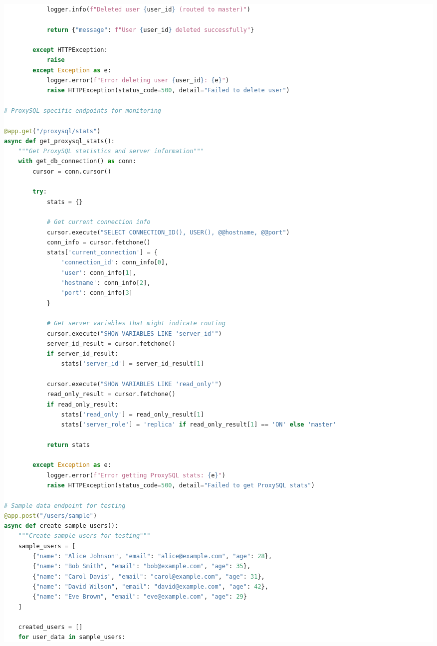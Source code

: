 ```python
            logger.info(f"Deleted user {user_id} (routed to master)")
            
            return {"message": f"User {user_id} deleted successfully"}
            
        except HTTPException:
            raise
        except Exception as e:
            logger.error(f"Error deleting user {user_id}: {e}")
            raise HTTPException(status_code=500, detail="Failed to delete user")

# ProxySQL specific endpoints for monitoring

@app.get("/proxysql/stats")
async def get_proxysql_stats():
    """Get ProxySQL statistics and server information"""
    with get_db_connection() as conn:
        cursor = conn.cursor()
        
        try:
            stats = {}
            
            # Get current connection info
            cursor.execute("SELECT CONNECTION_ID(), USER(), @@hostname, @@port")
            conn_info = cursor.fetchone()
            stats['current_connection'] = {
                'connection_id': conn_info[0],
                'user': conn_info[1],
                'hostname': conn_info[2],
                'port': conn_info[3]
            }
            
            # Get server variables that might indicate routing
            cursor.execute("SHOW VARIABLES LIKE 'server_id'")
            server_id_result = cursor.fetchone()
            if server_id_result:
                stats['server_id'] = server_id_result[1]
            
            cursor.execute("SHOW VARIABLES LIKE 'read_only'")
            read_only_result = cursor.fetchone()
            if read_only_result:
                stats['read_only'] = read_only_result[1]
                stats['server_role'] = 'replica' if read_only_result[1] == 'ON' else 'master'
            
            return stats
            
        except Exception as e:
            logger.error(f"Error getting ProxySQL stats: {e}")
            raise HTTPException(status_code=500, detail="Failed to get ProxySQL stats")

# Sample data endpoint for testing
@app.post("/users/sample")
async def create_sample_users():
    """Create sample users for testing"""
    sample_users = [
        {"name": "Alice Johnson", "email": "alice@example.com", "age": 28},
        {"name": "Bob Smith", "email": "bob@example.com", "age": 35},
        {"name": "Carol Davis", "email": "carol@example.com", "age": 31},
        {"name": "David Wilson", "email": "david@example.com", "age": 42},
        {"name": "Eve Brown", "email": "eve@example.com", "age": 29}
    ]
    
    created_users = []
    for user_data in sample_users:
```